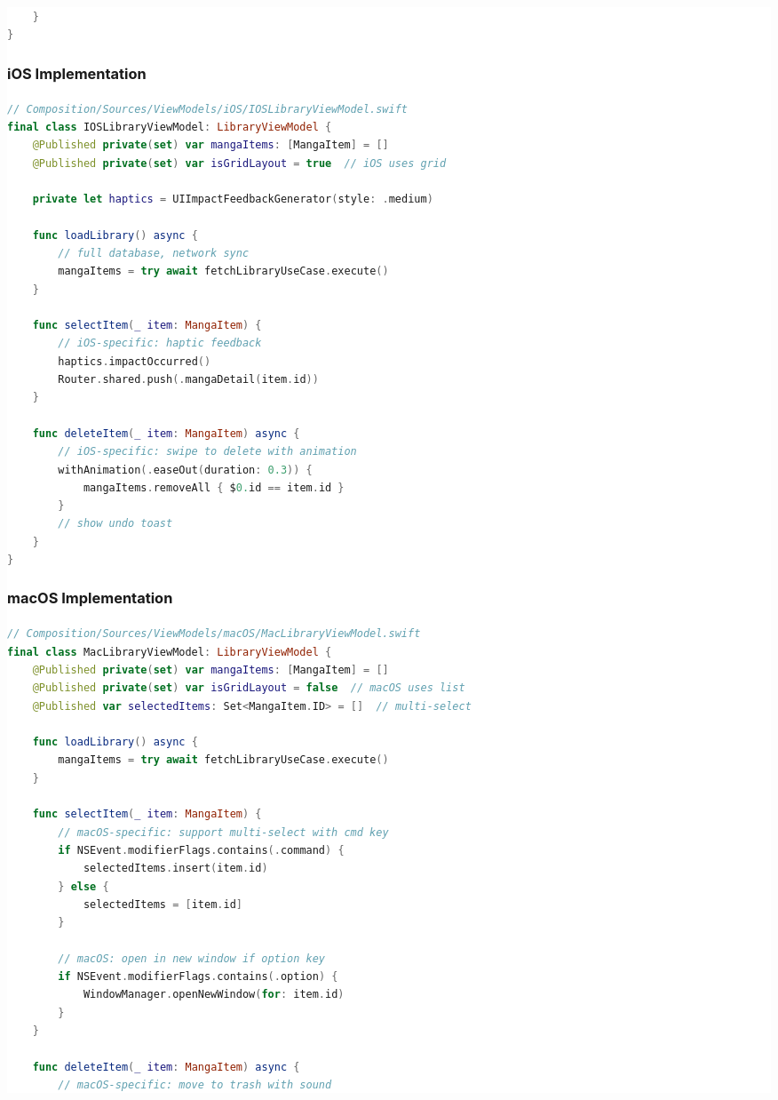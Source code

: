 ```swift
    }
}
```

### iOS Implementation

```swift
// Composition/Sources/ViewModels/iOS/IOSLibraryViewModel.swift
final class IOSLibraryViewModel: LibraryViewModel {
    @Published private(set) var mangaItems: [MangaItem] = []
    @Published private(set) var isGridLayout = true  // iOS uses grid

    private let haptics = UIImpactFeedbackGenerator(style: .medium)

    func loadLibrary() async {
        // full database, network sync
        mangaItems = try await fetchLibraryUseCase.execute()
    }

    func selectItem(_ item: MangaItem) {
        // iOS-specific: haptic feedback
        haptics.impactOccurred()
        Router.shared.push(.mangaDetail(item.id))
    }

    func deleteItem(_ item: MangaItem) async {
        // iOS-specific: swipe to delete with animation
        withAnimation(.easeOut(duration: 0.3)) {
            mangaItems.removeAll { $0.id == item.id }
        }
        // show undo toast
    }
}
```

### macOS Implementation

```swift
// Composition/Sources/ViewModels/macOS/MacLibraryViewModel.swift
final class MacLibraryViewModel: LibraryViewModel {
    @Published private(set) var mangaItems: [MangaItem] = []
    @Published private(set) var isGridLayout = false  // macOS uses list
    @Published var selectedItems: Set<MangaItem.ID> = []  // multi-select

    func loadLibrary() async {
        mangaItems = try await fetchLibraryUseCase.execute()
    }

    func selectItem(_ item: MangaItem) {
        // macOS-specific: support multi-select with cmd key
        if NSEvent.modifierFlags.contains(.command) {
            selectedItems.insert(item.id)
        } else {
            selectedItems = [item.id]
        }

        // macOS: open in new window if option key
        if NSEvent.modifierFlags.contains(.option) {
            WindowManager.openNewWindow(for: item.id)
        }
    }

    func deleteItem(_ item: MangaItem) async {
        // macOS-specific: move to trash with sound
```